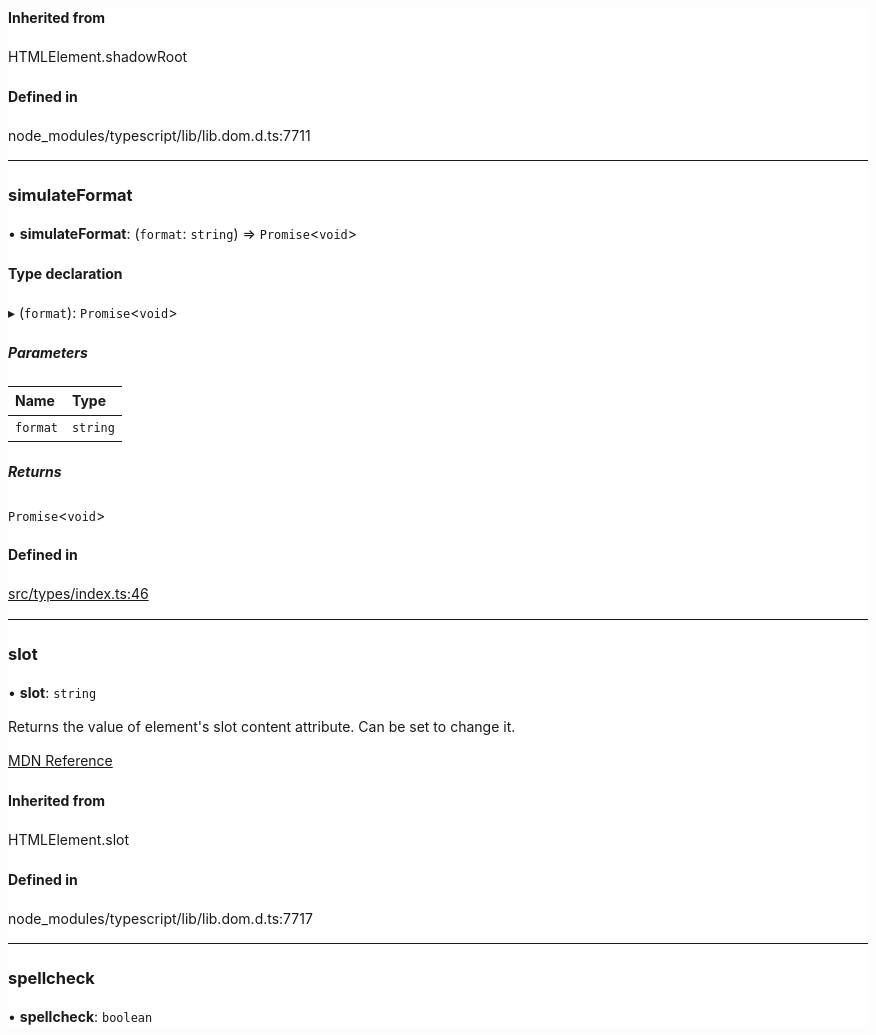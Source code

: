 #### Inherited from

HTMLElement.shadowRoot

#### Defined in

node_modules/typescript/lib/lib.dom.d.ts:7711

___

### simulateFormat

• **simulateFormat**: (`format`: `string`) => `Promise`\<`void`\>

#### Type declaration

▸ (`format`): `Promise`\<`void`\>

##### Parameters

| Name | Type |
| :------ | :------ |
| `format` | `string` |

##### Returns

`Promise`\<`void`\>

#### Defined in

[src/types/index.ts:46](https://github.com/madington/advantage/blob/4b52c8a30c07d3c6d4fb1e069c3b2690cb1ebb9c/src/types/index.ts#L46)

___

### slot

• **slot**: `string`

Returns the value of element's slot content attribute. Can be set to change it.

[MDN Reference](https://developer.mozilla.org/docs/Web/API/Element/slot)

#### Inherited from

HTMLElement.slot

#### Defined in

node_modules/typescript/lib/lib.dom.d.ts:7717

___

### spellcheck

• **spellcheck**: `boolean`
